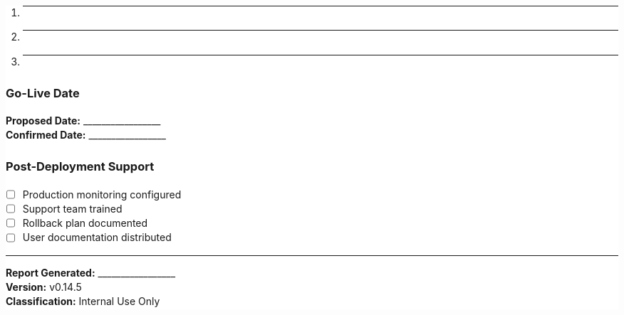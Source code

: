 1. _________________
2. _________________
3. _________________

### Go-Live Date

**Proposed Date:** _________________  
**Confirmed Date:** _________________

### Post-Deployment Support

- [ ] Production monitoring configured
- [ ] Support team trained
- [ ] Rollback plan documented
- [ ] User documentation distributed

---

**Report Generated:** _________________  
**Version:** v0.14.5  
**Classification:** Internal Use Only
